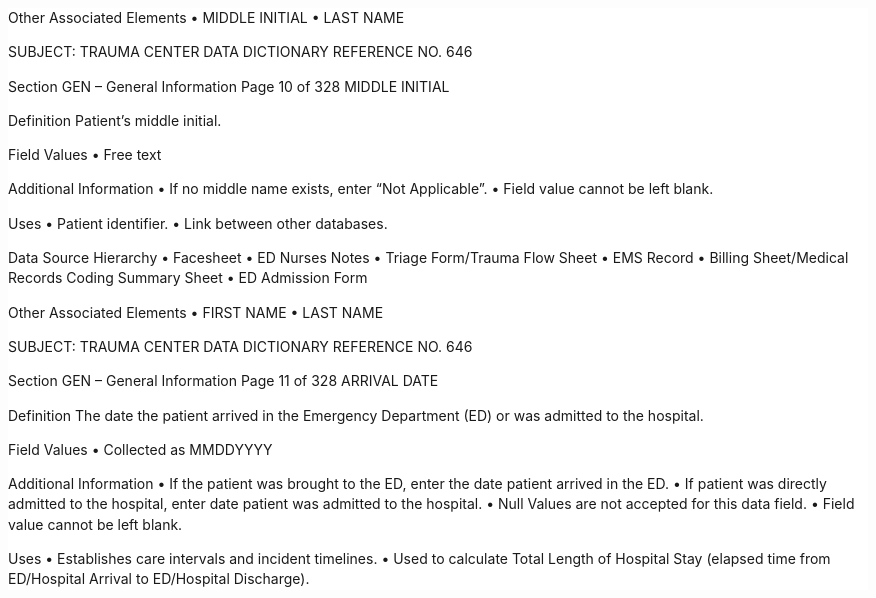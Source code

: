 Other Associated Elements 
• MIDDLE INITIAL 
• LAST NAME  

SUBJECT: TRAUMA CENTER DATA DICTIONARY  REFERENCE NO. 646 
 
Section GEN – General Information   Page 10 of 328 
MIDDLE INITIAL 
 
Definition 
Patient’s middle initial. 
 
Field Values 
• Free text 
 
Additional Information 
• If no middle name exists, enter “Not Applicable”. 
• Field value cannot be left blank. 
 
Uses 
• Patient identifier. 
• Link between other databases. 
 
Data Source Hierarchy 
• Facesheet 
• ED Nurses Notes 
• Triage Form/Trauma Flow Sheet 
• EMS Record 
• Billing Sheet/Medical Records Coding Summary Sheet 
• ED Admission Form 
 
Other Associated Elements 
• FIRST NAME 
• LAST NAME  

SUBJECT: TRAUMA CENTER DATA DICTIONARY  REFERENCE NO. 646 
 
Section GEN – General Information   Page 11 of 328 
ARRIVAL DATE 
 
Definition 
The date the patient arrived in the Emergency Department (ED) or was admitted to the hospital. 
 
Field Values 
• Collected as MMDDYYYY 
 
Additional Information 
• If the patient was brought to the ED, enter the date patient arrived in the ED. 
• If patient was directly admitted to the hospital, enter date patient was admitted to the hospital. 
• Null Values are not accepted for this data field. 
• Field value cannot be left blank. 
 
Uses 
• Establishes care intervals and incident timelines. 
• Used to calculate Total Length of Hospital Stay (elapsed time from ED/Hospital Arrival to 
ED/Hospital Discharge). 
 